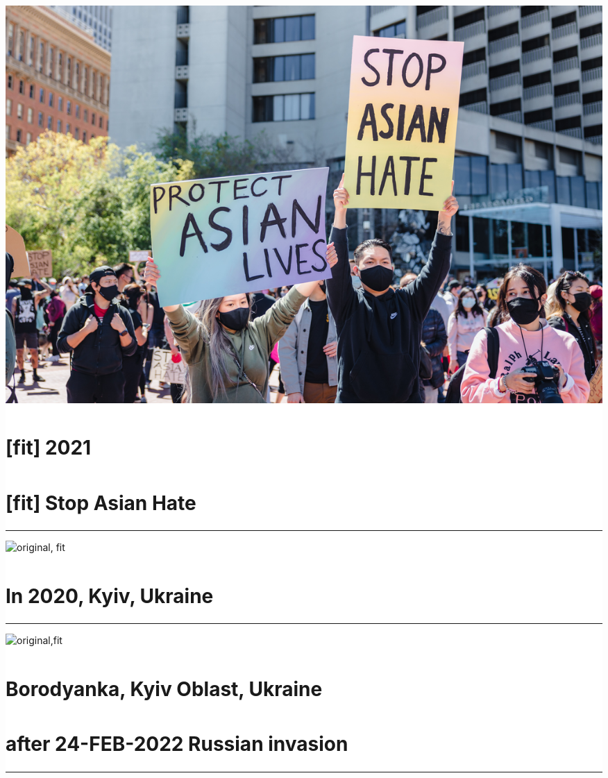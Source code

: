 ![fit](jason-leung-WAch7jpfk8U-unsplash.jpg)

# [fit] 2021
# [fit] Stop Asian Hate

---

![original, fit](viktor-talashuk-iMhFpP0laGw-unsplash.jpeg)

# In 2020, Kyiv, Ukraine

---

![original,fit](mikhail-volkov-2KRGjLL4xYo-unsplash.jpeg)

# Borodyanka, Kyiv Oblast, Ukraine
# after 24-FEB-2022 Russian invasion

---

[^1]: <https://twitter.com/balajis/status/1247518697385684992?lang=en>